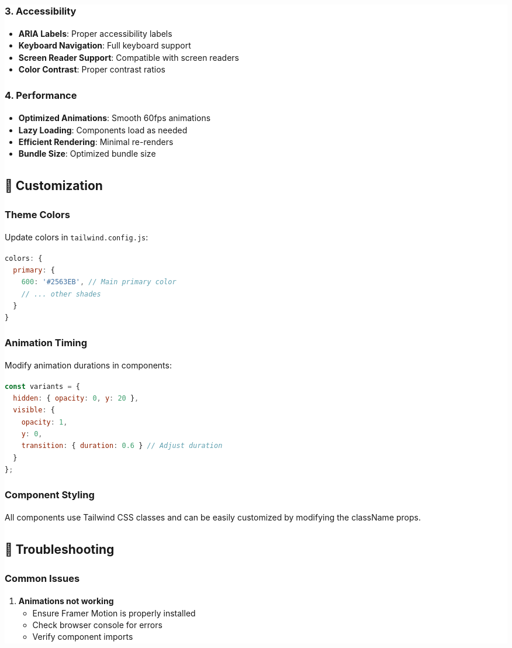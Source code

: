### 3. Accessibility
- **ARIA Labels**: Proper accessibility labels
- **Keyboard Navigation**: Full keyboard support
- **Screen Reader Support**: Compatible with screen readers
- **Color Contrast**: Proper contrast ratios

### 4. Performance
- **Optimized Animations**: Smooth 60fps animations
- **Lazy Loading**: Components load as needed
- **Efficient Rendering**: Minimal re-renders
- **Bundle Size**: Optimized bundle size

## 🔧 Customization

### Theme Colors
Update colors in `tailwind.config.js`:
```javascript
colors: {
  primary: {
    600: '#2563EB', // Main primary color
    // ... other shades
  }
}
```

### Animation Timing
Modify animation durations in components:
```javascript
const variants = {
  hidden: { opacity: 0, y: 20 },
  visible: {
    opacity: 1,
    y: 0,
    transition: { duration: 0.6 } // Adjust duration
  }
};
```

### Component Styling
All components use Tailwind CSS classes and can be easily customized by modifying the className props.

## 🐛 Troubleshooting

### Common Issues

1. **Animations not working**
   - Ensure Framer Motion is properly installed
   - Check browser console for errors
   - Verify component imports
